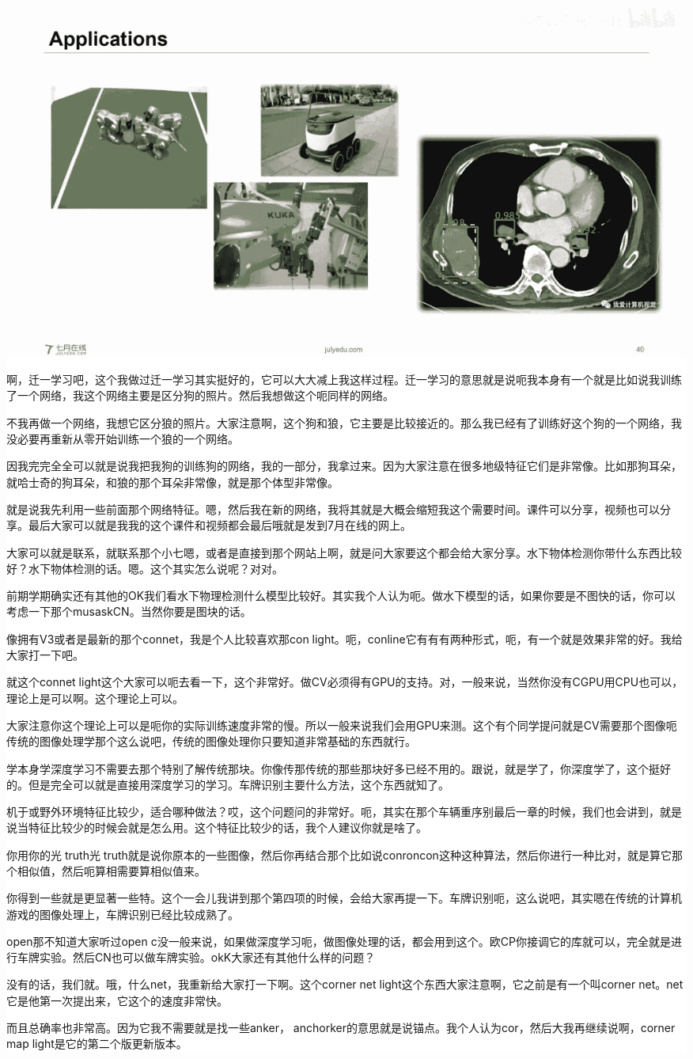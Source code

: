 ![](img/3c7bbd1d101c86d682cc909cbbaecdb6_49.png)

啊，迁一学习吧，这个我做过迁一学习其实挺好的，它可以大大减上我这样过程。迁一学习的意思就是说呃我本身有一个就是比如说我训练了一个网络，我这个网络主要是区分狗的照片。然后我想做这个呃同样的网络。

不我再做一个网络，我想它区分狼的照片。大家注意啊，这个狗和狼，它主要是比较接近的。那么我已经有了训练好这个狗的一个网络，我没必要再重新从零开始训练一个狼的一个网络。

因我完完全全可以就是说我把我狗的训练狗的网络，我的一部分，我拿过来。因为大家注意在很多地级特征它们是非常像。比如那狗耳朵，就哈士奇的狗耳朵，和狼的那个耳朵非常像，就是那个体型非常像。

就是说我先利用一些前面那个网络特征。嗯，然后我在新的网络，我将其就是大概会缩短我这个需要时间。课件可以分享，视频也可以分享。最后大家可以就是我我的这个课件和视频都会最后哦就是发到7月在线的网上。

大家可以就是联系，就联系那个小七嗯，或者是直接到那个网站上啊，就是问大家要这个都会给大家分享。水下物体检测你带什么东西比较好？水下物体检测的话。嗯。这个其实怎么说呢？对对。

前期学期确实还有其他的OK我们看水下物理检测什么模型比较好。其实我个人认为呃。做水下模型的话，如果你要是不图快的话，你可以考虑一下那个musaskCN。当然你要是图块的话。

像拥有V3或者是最新的那个connet，我是个人比较喜欢那con light。呃，conline它有有有两种形式，呃，有一个就是效果非常的好。我给大家打一下吧。

就这个connet light这个大家可以呃去看一下，这个非常好。做CV必须得有GPU的支持。对，一般来说，当然你没有CGPU用CPU也可以，理论上是可以啊。这个理论上可以。

大家注意你这个理论上可以是呃你的实际训练速度非常的慢。所以一般来说我们会用GPU来测。这个有个同学提问就是CV需要那个图像呃传统的图像处理学那个这么说吧，传统的图像处理你只要知道非常基础的东西就行。

学本身学深度学习不需要去那个特别了解传统那块。你像传那传统的那些那块好多已经不用的。跟说，就是学了，你深度学了，这个挺好的。但是完全可以就是直接用深度学习的学习。车牌识别主要什么方法，这个东西就知了。

机于或野外环境特征比较少，适合哪种做法？哎，这个问题问的非常好。呃，其实在那个车辆重序别最后一章的时候，我们也会讲到，就是说当特征比较少的时候会就是怎么用。这个特征比较少的话，我个人建议你就是啥了。

你用你的光 truth光 truth就是说你原本的一些图像，然后你再结合那个比如说conroncon这种这种算法，然后你进行一种比对，就是算它那个相似值，然后呃算相需要算相似值来。

你得到一些就是更显著一些特。这个一会儿我讲到那个第四项的时候，会给大家再提一下。车牌识别呃，这么说吧，其实嗯在传统的计算机游戏的图像处理上，车牌识别已经比较成熟了。

open那不知道大家听过open c没一般来说，如果做深度学习呃，做图像处理的话，都会用到这个。欧CP你接调它的库就可以，完全就是进行车牌实验。然后CN也可以做车牌实验。okK大家还有其他什么样的问题？

没有的话，我们就。哦，什么net，我重新给大家打一下啊。这个corner net light这个东西大家注意啊，它之前是有一个叫corner net。net它是他第一次提出来，它这个的速度非常快。

而且总确率也非常高。因为它我不需要就是找一些anker， anchorker的意思就是说锚点。我个人认为cor，然后大我再继续说啊，corner map light是它的第二个版更新版本。
